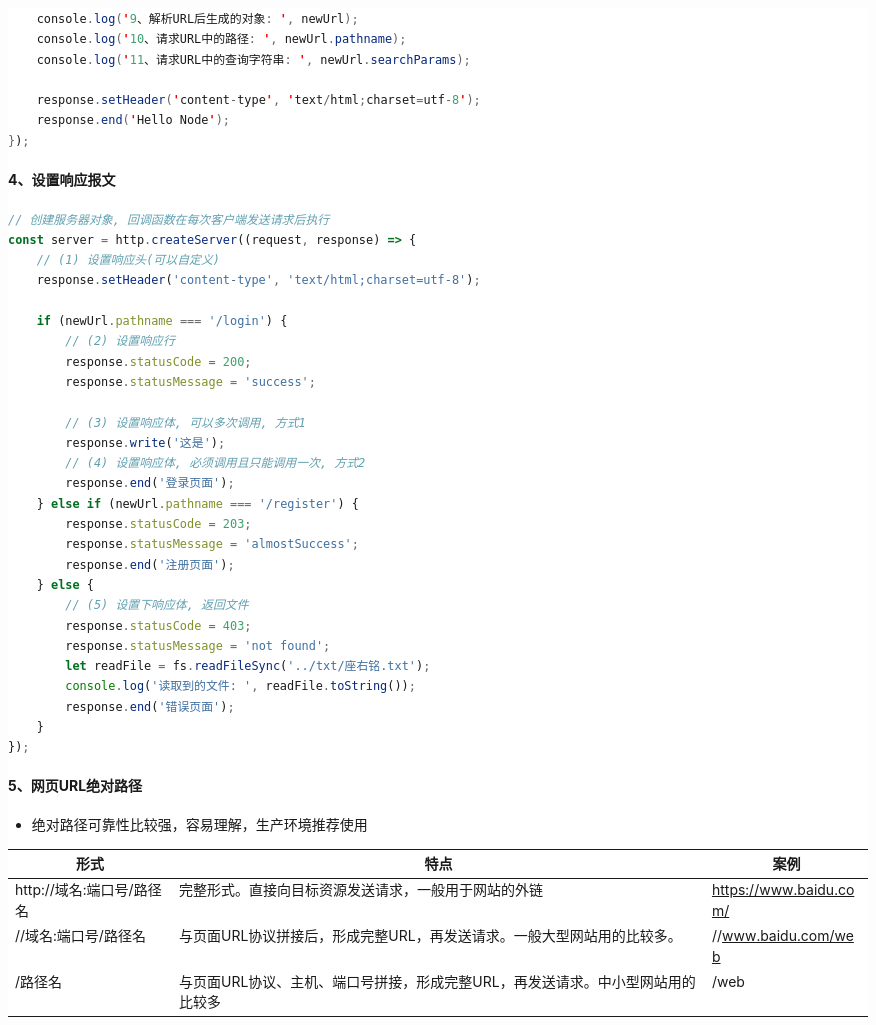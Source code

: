 ```java
    console.log('9、解析URL后生成的对象: ', newUrl);
    console.log('10、请求URL中的路径: ', newUrl.pathname);
    console.log('11、请求URL中的查询字符串: ', newUrl.searchParams);
    
    response.setHeader('content-type', 'text/html;charset=utf-8');
    response.end('Hello Node');
});
```

#### 4、设置响应报文

```javascript
// 创建服务器对象, 回调函数在每次客户端发送请求后执行
const server = http.createServer((request, response) => {
	// (1) 设置响应头(可以自定义)
    response.setHeader('content-type', 'text/html;charset=utf-8');

    if (newUrl.pathname === '/login') {
        // (2) 设置响应行
        response.statusCode = 200;
        response.statusMessage = 'success';
        
        // (3) 设置响应体, 可以多次调用, 方式1
        response.write('这是');
        // (4) 设置响应体, 必须调用且只能调用一次, 方式2
        response.end('登录页面');
    } else if (newUrl.pathname === '/register') {
        response.statusCode = 203;
        response.statusMessage = 'almostSuccess';
        response.end('注册页面');
    } else {
        // (5) 设置下响应体, 返回文件
        response.statusCode = 403;
        response.statusMessage = 'not found';
        let readFile = fs.readFileSync('../txt/座右铭.txt');
        console.log('读取到的文件: ', readFile.toString());
        response.end('错误页面');
    }
});
```

#### 5、网页URL绝对路径

- 绝对路径可靠性比较强，容易理解，生产环境推荐使用

| 形式                      | 特点                                                         | 案例                   |
| ------------------------- | ------------------------------------------------------------ | ---------------------- |
| http://域名:端口号/路径名 | 完整形式。直接向目标资源发送请求，一般用于网站的外链         | https://www.baidu.com/ |
| //域名:端口号/路径名      | 与页面URL协议拼接后，形成完整URL，再发送请求。一般大型网站用的比较多。 | //www.baidu.com/web    |
| /路径名                   | 与页面URL协议、主机、端口号拼接，形成完整URL，再发送请求。中小型网站用的比较多 | /web                   |
